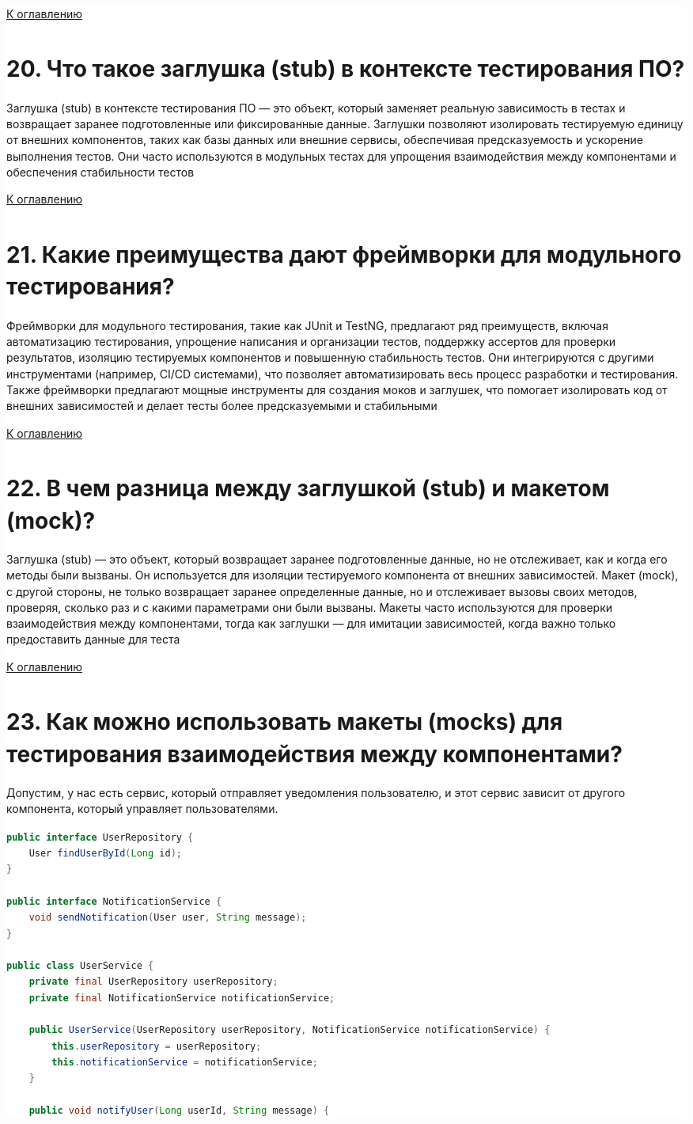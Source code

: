 [К оглавлению](#Testing)

# 20. Что такое заглушка (stub) в контексте тестирования ПО?

Заглушка (stub) в контексте тестирования ПО — это объект, который заменяет реальную зависимость в тестах и возвращает заранее подготовленные или фиксированные данные. Заглушки позволяют изолировать тестируемую единицу от внешних компонентов, таких как базы данных или внешние сервисы, обеспечивая предсказуемость и ускорение выполнения тестов. Они часто используются в модульных тестах для упрощения взаимодействия между компонентами и обеспечения стабильности тестов

[К оглавлению](#Testing)

# 21. Какие преимущества дают фреймворки для модульного тестирования?

Фреймворки для модульного тестирования, такие как JUnit и TestNG, предлагают ряд преимуществ, включая автоматизацию тестирования, упрощение написания и организации тестов, поддержку ассертов для проверки результатов, изоляцию тестируемых компонентов и повышенную стабильность тестов. Они интегрируются с другими инструментами (например, CI/CD системами), что позволяет автоматизировать весь процесс разработки и тестирования. Также фреймворки предлагают мощные инструменты для создания моков и заглушек, что помогает изолировать код от внешних зависимостей и делает тесты более предсказуемыми и стабильными

[К оглавлению](#Testing)

# 22. В чем разница между заглушкой (stub) и макетом (mock)?

Заглушка (stub) — это объект, который возвращает заранее подготовленные данные, но не отслеживает, как и когда его методы были вызваны. Он используется для изоляции тестируемого компонента от внешних зависимостей. Макет (mock), с другой стороны, не только возвращает заранее определенные данные, но и отслеживает вызовы своих методов, проверяя, сколько раз и с какими параметрами они были вызваны. Макеты часто используются для проверки взаимодействия между компонентами, тогда как заглушки — для имитации зависимостей, когда важно только предоставить данные для теста

[К оглавлению](#Testing)

# 23. Как можно использовать макеты (mocks) для тестирования взаимодействия между компонентами?

Допустим, у нас есть сервис, который отправляет уведомления пользователю, и этот сервис зависит от другого компонента, который управляет пользователями.

```java
public interface UserRepository {
    User findUserById(Long id);
}

public interface NotificationService {
    void sendNotification(User user, String message);
}

public class UserService {
    private final UserRepository userRepository;
    private final NotificationService notificationService;

    public UserService(UserRepository userRepository, NotificationService notificationService) {
        this.userRepository = userRepository;
        this.notificationService = notificationService;
    }

    public void notifyUser(Long userId, String message) {
```